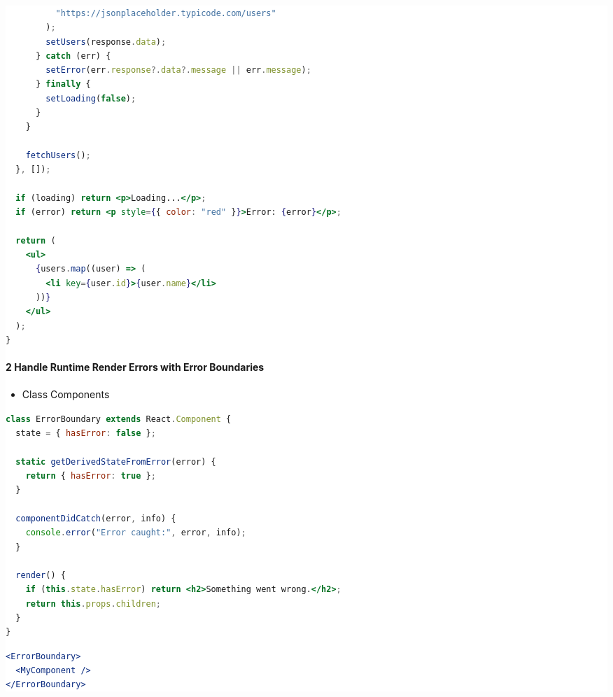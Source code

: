 ```jsx
          "https://jsonplaceholder.typicode.com/users"
        );
        setUsers(response.data);
      } catch (err) {
        setError(err.response?.data?.message || err.message);
      } finally {
        setLoading(false);
      }
    }

    fetchUsers();
  }, []);

  if (loading) return <p>Loading...</p>;
  if (error) return <p style={{ color: "red" }}>Error: {error}</p>;

  return (
    <ul>
      {users.map((user) => (
        <li key={user.id}>{user.name}</li>
      ))}
    </ul>
  );
}
```

#### 2 Handle Runtime Render Errors with Error Boundaries

- Class Components

```jsx
class ErrorBoundary extends React.Component {
  state = { hasError: false };

  static getDerivedStateFromError(error) {
    return { hasError: true };
  }

  componentDidCatch(error, info) {
    console.error("Error caught:", error, info);
  }

  render() {
    if (this.state.hasError) return <h2>Something went wrong.</h2>;
    return this.props.children;
  }
}
```

```jsx
<ErrorBoundary>
  <MyComponent />
</ErrorBoundary>
```

